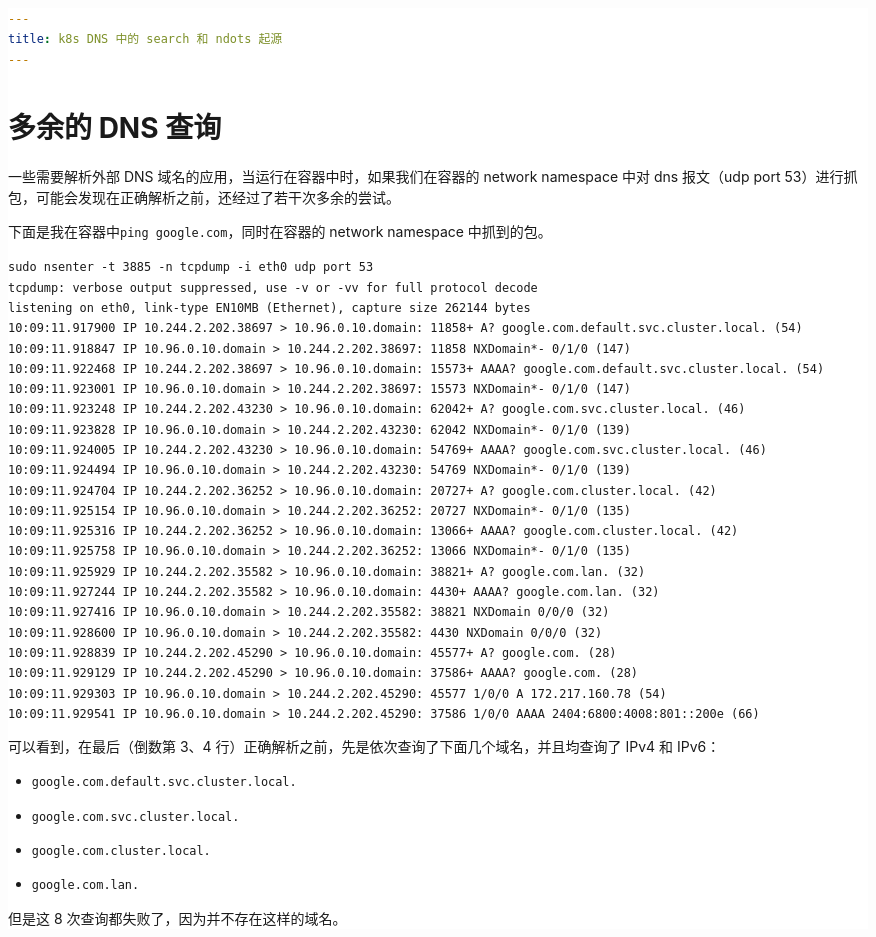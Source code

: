 ```yaml
---
title: k8s DNS 中的 search 和 ndots 起源
---
```


# 多余的 DNS 查询

一些需要解析外部 DNS 域名的应用，当运行在容器中时，如果我们在容器的 network namespace 中对 dns 报文（udp port 53）进行抓包，可能会发现在正确解析之前，还经过了若干次多余的尝试。

下面是我在容器中`ping google.com`，同时在容器的 network namespace 中抓到的包。

    sudo nsenter -t 3885 -n tcpdump -i eth0 udp port 53
    tcpdump: verbose output suppressed, use -v or -vv for full protocol decode
    listening on eth0, link-type EN10MB (Ethernet), capture size 262144 bytes
    10:09:11.917900 IP 10.244.2.202.38697 > 10.96.0.10.domain: 11858+ A? google.com.default.svc.cluster.local. (54)
    10:09:11.918847 IP 10.96.0.10.domain > 10.244.2.202.38697: 11858 NXDomain*- 0/1/0 (147)
    10:09:11.922468 IP 10.244.2.202.38697 > 10.96.0.10.domain: 15573+ AAAA? google.com.default.svc.cluster.local. (54)
    10:09:11.923001 IP 10.96.0.10.domain > 10.244.2.202.38697: 15573 NXDomain*- 0/1/0 (147)
    10:09:11.923248 IP 10.244.2.202.43230 > 10.96.0.10.domain: 62042+ A? google.com.svc.cluster.local. (46)
    10:09:11.923828 IP 10.96.0.10.domain > 10.244.2.202.43230: 62042 NXDomain*- 0/1/0 (139)
    10:09:11.924005 IP 10.244.2.202.43230 > 10.96.0.10.domain: 54769+ AAAA? google.com.svc.cluster.local. (46)
    10:09:11.924494 IP 10.96.0.10.domain > 10.244.2.202.43230: 54769 NXDomain*- 0/1/0 (139)
    10:09:11.924704 IP 10.244.2.202.36252 > 10.96.0.10.domain: 20727+ A? google.com.cluster.local. (42)
    10:09:11.925154 IP 10.96.0.10.domain > 10.244.2.202.36252: 20727 NXDomain*- 0/1/0 (135)
    10:09:11.925316 IP 10.244.2.202.36252 > 10.96.0.10.domain: 13066+ AAAA? google.com.cluster.local. (42)
    10:09:11.925758 IP 10.96.0.10.domain > 10.244.2.202.36252: 13066 NXDomain*- 0/1/0 (135)
    10:09:11.925929 IP 10.244.2.202.35582 > 10.96.0.10.domain: 38821+ A? google.com.lan. (32)
    10:09:11.927244 IP 10.244.2.202.35582 > 10.96.0.10.domain: 4430+ AAAA? google.com.lan. (32)
    10:09:11.927416 IP 10.96.0.10.domain > 10.244.2.202.35582: 38821 NXDomain 0/0/0 (32)
    10:09:11.928600 IP 10.96.0.10.domain > 10.244.2.202.35582: 4430 NXDomain 0/0/0 (32)
    10:09:11.928839 IP 10.244.2.202.45290 > 10.96.0.10.domain: 45577+ A? google.com. (28)
    10:09:11.929129 IP 10.244.2.202.45290 > 10.96.0.10.domain: 37586+ AAAA? google.com. (28)
    10:09:11.929303 IP 10.96.0.10.domain > 10.244.2.202.45290: 45577 1/0/0 A 172.217.160.78 (54)
    10:09:11.929541 IP 10.96.0.10.domain > 10.244.2.202.45290: 37586 1/0/0 AAAA 2404:6800:4008:801::200e (66)

可以看到，在最后（倒数第 3、4 行）正确解析之前，先是依次查询了下面几个域名，并且均查询了 IPv4 和 IPv6：

- `google.com.default.svc.cluster.local.`

- `google.com.svc.cluster.local.`

- `google.com.cluster.local.`

- `google.com.lan.`

但是这 8 次查询都失败了，因为并不存在这样的域名。
